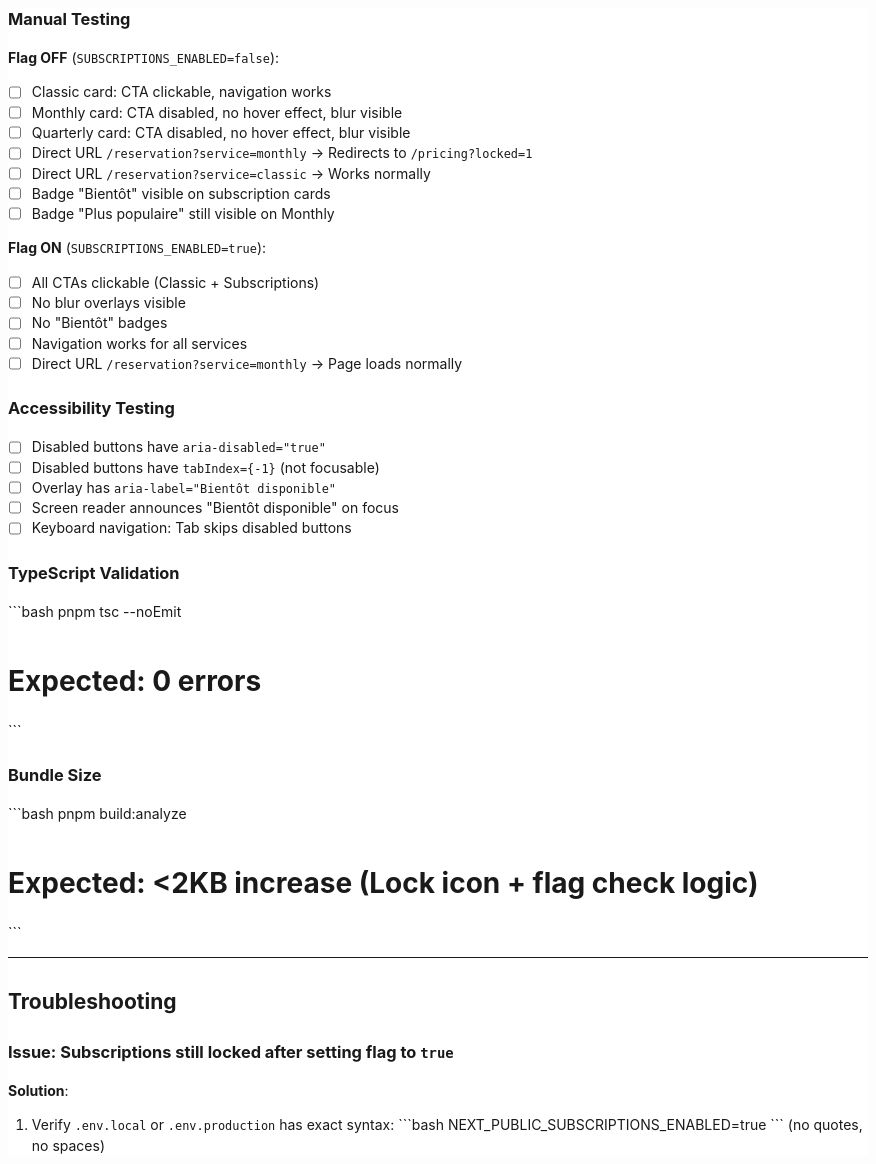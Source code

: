 ### Manual Testing

**Flag OFF** (`SUBSCRIPTIONS_ENABLED=false`):
- [ ] Classic card: CTA clickable, navigation works
- [ ] Monthly card: CTA disabled, no hover effect, blur visible
- [ ] Quarterly card: CTA disabled, no hover effect, blur visible
- [ ] Direct URL `/reservation?service=monthly` → Redirects to `/pricing?locked=1`
- [ ] Direct URL `/reservation?service=classic` → Works normally
- [ ] Badge "Bientôt" visible on subscription cards
- [ ] Badge "Plus populaire" still visible on Monthly

**Flag ON** (`SUBSCRIPTIONS_ENABLED=true`):
- [ ] All CTAs clickable (Classic + Subscriptions)
- [ ] No blur overlays visible
- [ ] No "Bientôt" badges
- [ ] Navigation works for all services
- [ ] Direct URL `/reservation?service=monthly` → Page loads normally

### Accessibility Testing

- [ ] Disabled buttons have `aria-disabled="true"`
- [ ] Disabled buttons have `tabIndex={-1}` (not focusable)
- [ ] Overlay has `aria-label="Bientôt disponible"`
- [ ] Screen reader announces "Bientôt disponible" on focus
- [ ] Keyboard navigation: Tab skips disabled buttons

### TypeScript Validation

\`\`\`bash
pnpm tsc --noEmit
# Expected: 0 errors
\`\`\`

### Bundle Size

\`\`\`bash
pnpm build:analyze
# Expected: <2KB increase (Lock icon + flag check logic)
\`\`\`

---

## Troubleshooting

### Issue: Subscriptions still locked after setting flag to `true`

**Solution**:
1. Verify `.env.local` or `.env.production` has exact syntax:
   \`\`\`bash
   NEXT_PUBLIC_SUBSCRIPTIONS_ENABLED=true
   \`\`\`
   (no quotes, no spaces)

